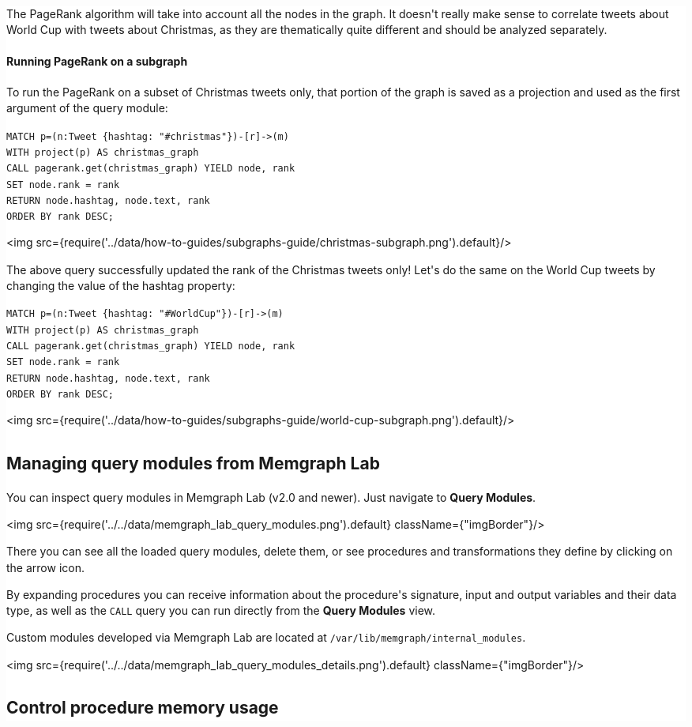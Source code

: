 The PageRank algorithm will take into account all the nodes in the graph. 
It doesn't really make sense to correlate tweets about World Cup with tweets about Christmas, 
as they are thematically quite different and should be analyzed separately.


#### Running PageRank on a subgraph

To run the PageRank on a subset of Christmas tweets only, that portion of the graph is 
saved as a projection and used as the first argument of the query module: 

```cypher
MATCH p=(n:Tweet {hashtag: "#christmas"})-[r]->(m)
WITH project(p) AS christmas_graph
CALL pagerank.get(christmas_graph) YIELD node, rank
SET node.rank = rank
RETURN node.hashtag, node.text, rank
ORDER BY rank DESC;
```

<img src={require('../data/how-to-guides/subgraphs-guide/christmas-subgraph.png').default}/>

The above query successfully updated the rank of the Christmas tweets only! Let's do the same
on the World Cup tweets by changing the value of the hashtag property:

```cypher
MATCH p=(n:Tweet {hashtag: "#WorldCup"})-[r]->(m)
WITH project(p) AS christmas_graph
CALL pagerank.get(christmas_graph) YIELD node, rank
SET node.rank = rank
RETURN node.hashtag, node.text, rank
ORDER BY rank DESC;
```

<img src={require('../data/how-to-guides/subgraphs-guide/world-cup-subgraph.png').default}/>

## Managing query modules from Memgraph Lab

You can inspect query modules in Memgraph Lab (v2.0 and newer).
Just navigate to **Query Modules**.

<img src={require('../../data/memgraph_lab_query_modules.png').default} className={"imgBorder"}/>

There you can see all the loaded query modules, delete them, or see procedures
and transformations they define by clicking on the arrow icon.

By expanding procedures you can receive information about the procedure's
signature, input and output variables and their data type, as well as the `CALL`
query you can run directly from the **Query Modules** view.

Custom modules developed via Memgraph Lab are located at
`/var/lib/memgraph/internal_modules`.

<img src={require('../../data/memgraph_lab_query_modules_details.png').default} className={"imgBorder"}/>

## Control procedure memory usage
